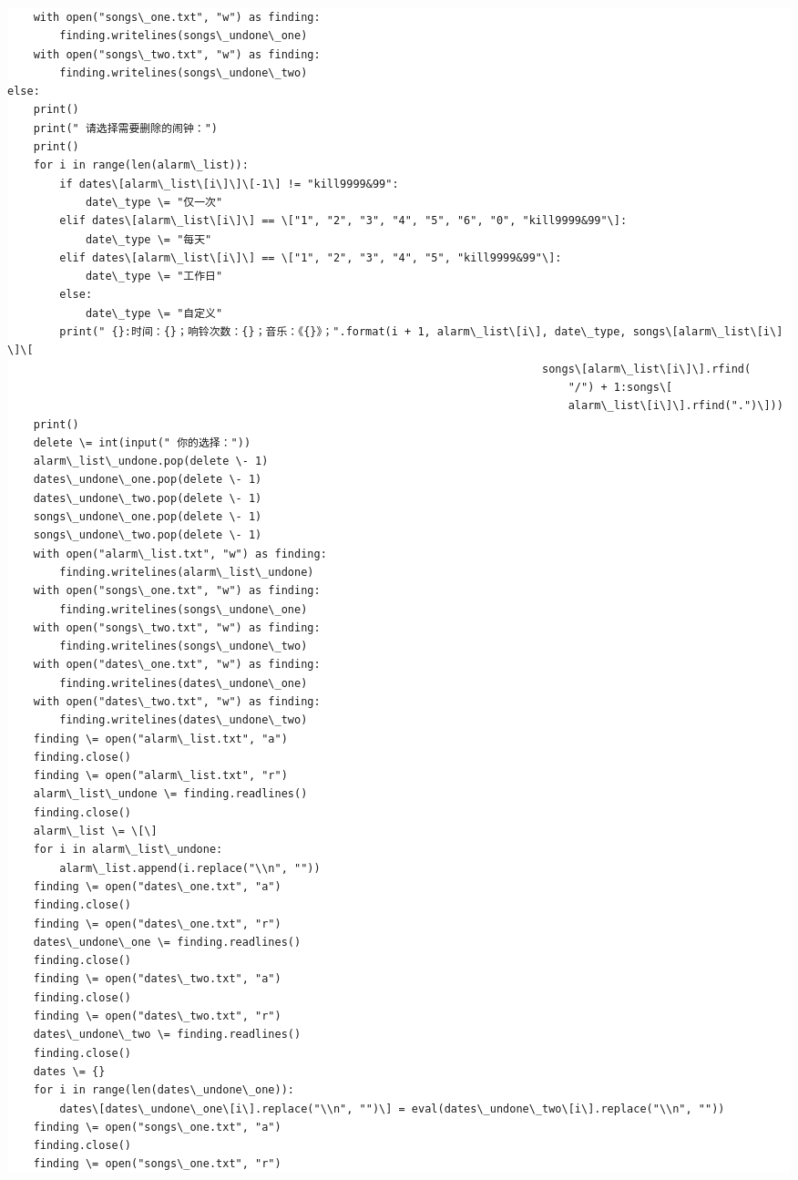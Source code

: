        with open("songs\_one.txt", "w") as finding:
            finding.writelines(songs\_undone\_one)
        with open("songs\_two.txt", "w") as finding:
            finding.writelines(songs\_undone\_two)
    else:
        print()
        print(" 请选择需要删除的闹钟：")
        print()
        for i in range(len(alarm\_list)):
            if dates\[alarm\_list\[i\]\]\[-1\] != "kill9999&99":
                date\_type \= "仅一次"
            elif dates\[alarm\_list\[i\]\] == \["1", "2", "3", "4", "5", "6", "0", "kill9999&99"\]:
                date\_type \= "每天"
            elif dates\[alarm\_list\[i\]\] == \["1", "2", "3", "4", "5", "kill9999&99"\]:
                date\_type \= "工作日"
            else:
                date\_type \= "自定义"
            print(" {}:时间：{}；响铃次数：{}；音乐：《{}》；".format(i + 1, alarm\_list\[i\], date\_type, songs\[alarm\_list\[i\]\]\[
                                                                                      songs\[alarm\_list\[i\]\].rfind(
                                                                                          "/") + 1:songs\[
                                                                                          alarm\_list\[i\]\].rfind(".")\]))
        print()
        delete \= int(input(" 你的选择："))
        alarm\_list\_undone.pop(delete \- 1)
        dates\_undone\_one.pop(delete \- 1)
        dates\_undone\_two.pop(delete \- 1)
        songs\_undone\_one.pop(delete \- 1)
        songs\_undone\_two.pop(delete \- 1)
        with open("alarm\_list.txt", "w") as finding:
            finding.writelines(alarm\_list\_undone)
        with open("songs\_one.txt", "w") as finding:
            finding.writelines(songs\_undone\_one)
        with open("songs\_two.txt", "w") as finding:
            finding.writelines(songs\_undone\_two)
        with open("dates\_one.txt", "w") as finding:
            finding.writelines(dates\_undone\_one)
        with open("dates\_two.txt", "w") as finding:
            finding.writelines(dates\_undone\_two)
        finding \= open("alarm\_list.txt", "a")
        finding.close()
        finding \= open("alarm\_list.txt", "r")
        alarm\_list\_undone \= finding.readlines()
        finding.close()
        alarm\_list \= \[\]
        for i in alarm\_list\_undone:
            alarm\_list.append(i.replace("\\n", ""))
        finding \= open("dates\_one.txt", "a")
        finding.close()
        finding \= open("dates\_one.txt", "r")
        dates\_undone\_one \= finding.readlines()
        finding.close()
        finding \= open("dates\_two.txt", "a")
        finding.close()
        finding \= open("dates\_two.txt", "r")
        dates\_undone\_two \= finding.readlines()
        finding.close()
        dates \= {}
        for i in range(len(dates\_undone\_one)):
            dates\[dates\_undone\_one\[i\].replace("\\n", "")\] = eval(dates\_undone\_two\[i\].replace("\\n", ""))
        finding \= open("songs\_one.txt", "a")
        finding.close()
        finding \= open("songs\_one.txt", "r")